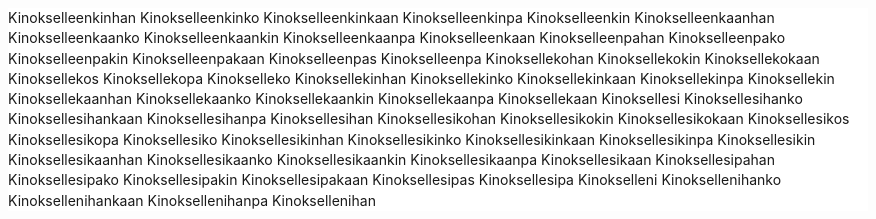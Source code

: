 Kinokselleenkinhan
Kinokselleenkinko
Kinokselleenkinkaan
Kinokselleenkinpa
Kinokselleenkin
Kinokselleenkaanhan
Kinokselleenkaanko
Kinokselleenkaankin
Kinokselleenkaanpa
Kinokselleenkaan
Kinokselleenpahan
Kinokselleenpako
Kinokselleenpakin
Kinokselleenpakaan
Kinokselleenpas
Kinokselleenpa
Kinoksellekohan
Kinoksellekokin
Kinoksellekokaan
Kinoksellekos
Kinoksellekopa
Kinokselleko
Kinoksellekinhan
Kinoksellekinko
Kinoksellekinkaan
Kinoksellekinpa
Kinoksellekin
Kinoksellekaanhan
Kinoksellekaanko
Kinoksellekaankin
Kinoksellekaanpa
Kinoksellekaan
Kinoksellesi
Kinoksellesihanko
Kinoksellesihankaan
Kinoksellesihanpa
Kinoksellesihan
Kinoksellesikohan
Kinoksellesikokin
Kinoksellesikokaan
Kinoksellesikos
Kinoksellesikopa
Kinoksellesiko
Kinoksellesikinhan
Kinoksellesikinko
Kinoksellesikinkaan
Kinoksellesikinpa
Kinoksellesikin
Kinoksellesikaanhan
Kinoksellesikaanko
Kinoksellesikaankin
Kinoksellesikaanpa
Kinoksellesikaan
Kinoksellesipahan
Kinoksellesipako
Kinoksellesipakin
Kinoksellesipakaan
Kinoksellesipas
Kinoksellesipa
Kinokselleni
Kinoksellenihanko
Kinoksellenihankaan
Kinoksellenihanpa
Kinoksellenihan